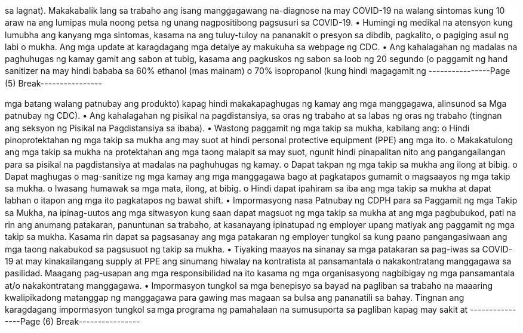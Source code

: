 sa lagnat).  Makakabalik lang sa trabaho ang isang 
manggagawang na-diagnose na may COVID-19 na walang 
sintomas kung 10 araw na ang lumipas mula noong petsa ng unang 
nagpositibong pagsusuri sa COVID-19. 
• Humingi ng medikal na atensyon kung lumubha ang kanyang mga 
sintomas, kasama na ang tuluy-tuloy na pananakit o presyon sa dibdib, 
pagkalito, o pagiging asul ng labi o mukha. Ang mga update at 
karagdagang mga detalye ay makukuha sa webpage ng CDC. 
• Ang kahalagahan ng madalas na paghuhugas ng kamay gamit ang 
sabon at tubig, kasama ang pagkuskos ng sabon sa loob ng 20 
segundo (o paggamit ng hand sanitizer na may hindi bababa sa 60% 
ethanol (mas mainam) o 70% isopropanol (kung hindi magagamit ng 
----------------Page (5) Break----------------
                                                                                                 
mga batang walang patnubay ang produkto) kapag hindi 
makakapaghugas ng kamay ang mga manggagawa, alinsunod sa 
Mga patnubay ng CDC). 
• Ang kahalagahan ng pisikal na pagdistansiya, sa oras ng trabaho at sa 
labas ng oras ng trabaho (tingnan ang seksyon ng Pisikal na 
Pagdistansiya sa ibaba). 
• Wastong paggamit ng mga takip sa mukha, kabilang ang: 
o Hindi pinoprotektahan ng mga takip sa mukha ang may suot at 
hindi personal protective equipment (PPE) ang mga ito. 
o Makakatulong ang mga takip sa mukha na protektahan ang mga 
taong malapit sa may suot, ngunit hindi pinapalitan nito ang 
pangangailangan para sa pisikal na pagdistansiya at madalas na 
paghuhugas ng kamay. 
o Dapat takpan ng mga takip sa mukha ang ilong at bibig. 
o Dapat maghugas o mag-sanitize ng mga kamay ang mga 
manggagawa bago at pagkatapos gumamit o magsaayos ng 
mga takip sa mukha. 
o Iwasang humawak sa mga mata, ilong, at bibig. 
o Hindi dapat ipahiram sa iba ang mga takip sa mukha at dapat 
labhan o itapon ang mga ito pagkatapos ng bawat shift. 
• Impormasyong nasa Patnubay ng CDPH para sa Paggamit ng mga 
Takip sa Mukha, na ipinag-uutos ang mga sitwasyon kung saan dapat 
magsuot ng mga takip sa mukha at ang mga pagbubukod, pati na rin 
ang anumang patakaran, panuntunan sa trabaho, at kasanayang 
ipinatupad ng employer upang matiyak ang paggamit ng mga takip 
sa mukha. Kasama rin dapat sa pagsasanay ang mga patakaran ng 
employer tungkol sa kung paano pangangasiwaan ang mga taong 
nakabukod sa pagsusuot ng takip sa mukha. 
• Tiyaking maayos na sinanay sa mga patakaran sa pag-iwas sa COVID-19 
at may kinakailangang supply at PPE ang sinumang hiwalay na 
kontratista at pansamantala o nakakontratang manggagawa sa 
pasilidad. Maagang pag-usapan ang mga responsibilidad na ito 
kasama ng mga organisasyong nagbibigay ng mga pansamantala at/o 
nakakontratang manggagawa. 
• Impormasyon tungkol sa mga benepisyo sa bayad na pagliban sa 
trabaho na maaaring kwalipikadong matanggap ng manggagawa 
para gawing mas magaan sa bulsa ang pananatili sa bahay. Tingnan 
ang karagdagang impormasyon tungkol sa mga programa ng 
pamahalaan na sumusuporta sa pagliban kapag may sakit at 
----------------Page (6) Break----------------
                                                                                                 